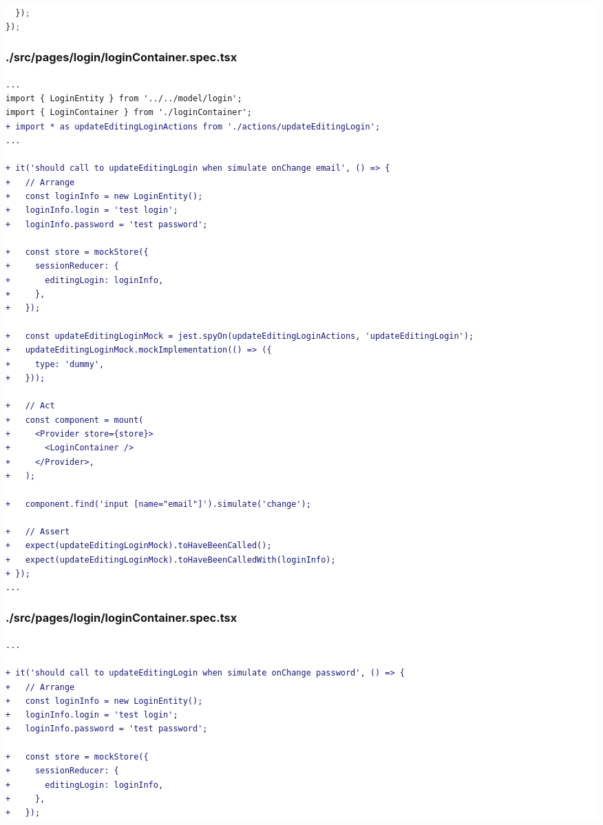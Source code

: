 ```jsx
  });
});

```

### ./src/pages/login/loginContainer.spec.tsx

```diff
...
import { LoginEntity } from '../../model/login';
import { LoginContainer } from './loginContainer';
+ import * as updateEditingLoginActions from './actions/updateEditingLogin';
...

+ it('should call to updateEditingLogin when simulate onChange email', () => {
+   // Arrange
+   const loginInfo = new LoginEntity();
+   loginInfo.login = 'test login';
+   loginInfo.password = 'test password';

+   const store = mockStore({
+     sessionReducer: {
+       editingLogin: loginInfo,
+     },
+   });

+   const updateEditingLoginMock = jest.spyOn(updateEditingLoginActions, 'updateEditingLogin');
+   updateEditingLoginMock.mockImplementation(() => ({
+     type: 'dummy',
+   }));

+   // Act
+   const component = mount(
+     <Provider store={store}>
+       <LoginContainer />
+     </Provider>,
+   );

+   component.find('input [name="email"]').simulate('change');

+   // Assert
+   expect(updateEditingLoginMock).toHaveBeenCalled();
+   expect(updateEditingLoginMock).toHaveBeenCalledWith(loginInfo);
+ });
...

```

### ./src/pages/login/loginContainer.spec.tsx

```diff
...

+ it('should call to updateEditingLogin when simulate onChange password', () => {
+   // Arrange
+   const loginInfo = new LoginEntity();
+   loginInfo.login = 'test login';
+   loginInfo.password = 'test password';

+   const store = mockStore({
+     sessionReducer: {
+       editingLogin: loginInfo,
+     },
+   });
```